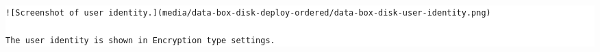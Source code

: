     ![Screenshot of user identity.](media/data-box-disk-deploy-ordered/data-box-disk-user-identity.png)

    The user identity is shown in Encryption type settings.
